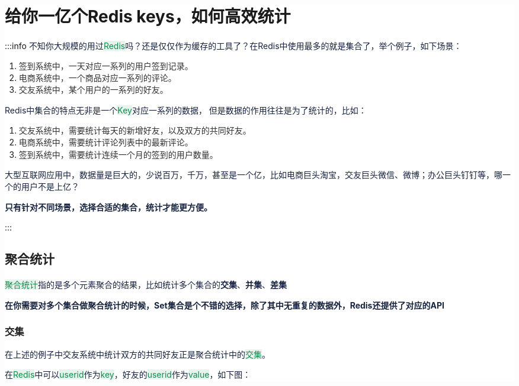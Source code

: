 # 给你一亿个Redis keys，如何高效统计

:::info
<font style="color:rgb(23, 35, 63);">不知你大规模的用过</font><font style="color:rgb(18, 139, 78);background-color:rgb(231, 243, 237) !important;">Redis</font><font style="color:rgb(23, 35, 63);">吗？还是仅仅作为缓存的工具了？在Redis中使用最多的就是集合了，举个例子，如下场景：</font>

1. <font style="color:rgb(51, 51, 51);">签到系统中，一天对应一系列的用户签到记录。</font>
2. <font style="color:rgb(51, 51, 51);">电商系统中，一个商品对应一系列的评论。</font>
3. <font style="color:rgb(51, 51, 51);">交友系统中，某个用户的一系列的好友。</font>

<font style="color:rgb(23, 35, 63);">Redis中集合的特点无非是一个</font><font style="color:rgb(18, 139, 78);background-color:rgb(231, 243, 237) !important;">Key</font><font style="color:rgb(23, 35, 63);">对应一系列的数据， 但是数据的作用往往是为了统计的，比如：</font>

1. <font style="color:rgb(51, 51, 51);">交友系统中，需要统计每天的新增好友，以及双方的共同好友。</font>
2. <font style="color:rgb(51, 51, 51);">电商系统中，需要统计评论列表中的最新评论。</font>
3. <font style="color:rgb(51, 51, 51);">签到系统中，需要统计连续一个月的签到的用户数量。</font>

<font style="color:rgb(23, 35, 63);">大型互联网应用中，数据量是巨大的，少说百万，千万，甚至是一个亿，比如电商巨头淘宝，交友巨头微信、微博；办公巨头钉钉等，哪一个的用户不是上亿？</font>

**<font style="color:rgb(23, 35, 63);">只有针对不同场景，选择合适的集合，统计才能更方便。</font>**

:::

## <font style="color:rgb(34, 34, 34);">聚合统计</font>
<font style="color:rgb(18, 139, 78);background-color:rgb(231, 243, 237) !important;">聚合统计</font><font style="color:rgb(23, 35, 63);">指的是多个元素聚合的结果，比如统计多个集合的</font>**<font style="color:rgb(23, 35, 63);">交集</font>**<font style="color:rgb(23, 35, 63);">、</font>**<font style="color:rgb(23, 35, 63);">并集</font>**<font style="color:rgb(23, 35, 63);">、</font>**<font style="color:rgb(23, 35, 63);">差集</font>**

**<font style="color:rgb(23, 35, 63);">在你需要对多个集合做聚合统计的时候，Set集合是个不错的选择，除了其中无重复的数据外，Redis还提供了对应的API</font>**

### <font style="color:rgb(34, 34, 34);">交集</font>
<font style="color:rgb(23, 35, 63);">在上述的例子中交友系统中统计双方的共同好友正是聚合统计中的</font><font style="color:rgb(18, 139, 78);background-color:rgb(231, 243, 237) !important;">交集</font><font style="color:rgb(23, 35, 63);">。</font>

<font style="color:rgb(23, 35, 63);">在</font><font style="color:rgb(18, 139, 78);background-color:rgb(231, 243, 237) !important;">Redis</font><font style="color:rgb(23, 35, 63);">中可以</font><font style="color:rgb(18, 139, 78);background-color:rgb(231, 243, 237) !important;">userid</font><font style="color:rgb(23, 35, 63);">作为</font><font style="color:rgb(18, 139, 78);background-color:rgb(231, 243, 237) !important;">key</font><font style="color:rgb(23, 35, 63);">，好友的</font><font style="color:rgb(18, 139, 78);background-color:rgb(231, 243, 237) !important;">userid</font><font style="color:rgb(23, 35, 63);">作为</font><font style="color:rgb(18, 139, 78);background-color:rgb(231, 243, 237) !important;">value</font><font style="color:rgb(23, 35, 63);">，如下图：</font>
